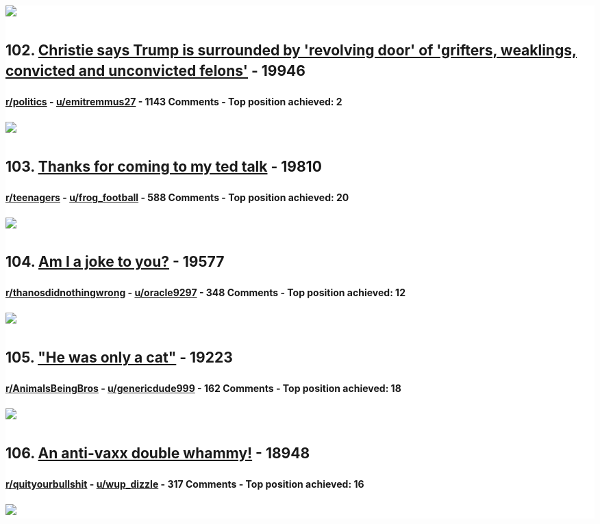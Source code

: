 <a href="https://i.imgur.com/U6eCHqj.gifv"><img src="https://a.thumbs.redditmedia.com/nR1ibEniky3Bt_dVa3xtXyJ_zOJUu3qC0APJsPGKp60.jpg"></img></a>

## 102. [Christie says Trump is surrounded by 'revolving door' of 'grifters, weaklings, convicted and unconvicted felons'](http://reddit.com/r/politics/comments/aglkx0/christie_says_trump_is_surrounded_by_revolving/) - 19946
#### [r/politics](http://reddit.com/r/politics) - [u/emitremmus27](http://reddit.com/u/emitremmus27) - 1143 Comments - Top position achieved: 2

<a href="https://thehill.com/blogs/blog-briefing-room/425578-christie-says-trump-is-surrounded-by-revolving-door-of-grifters"><img src="https://a.thumbs.redditmedia.com/MlOW6tYc-VCZqIeDMo-PxJ-WPjawqb-Tv9uN8kI6d54.jpg"></img></a>

## 103. [Thanks for coming to my ted talk](http://reddit.com/r/teenagers/comments/agkvy8/thanks_for_coming_to_my_ted_talk/) - 19810
#### [r/teenagers](http://reddit.com/r/teenagers) - [u/frog_football](http://reddit.com/u/frog_football) - 588 Comments - Top position achieved: 20

<a href="https://i.redd.it/mgzry2z59sa21.jpg"><img src="https://b.thumbs.redditmedia.com/MuKPeOtU-cJUESCIzjPAxYQZwHi9IC9-c92TSNXdj4g.jpg"></img></a>

## 104. [Am I a joke to you?](http://reddit.com/r/thanosdidnothingwrong/comments/agk8nw/am_i_a_joke_to_you/) - 19577
#### [r/thanosdidnothingwrong](http://reddit.com/r/thanosdidnothingwrong) - [u/oracle9297](http://reddit.com/u/oracle9297) - 348 Comments - Top position achieved: 12

<a href="https://i.redd.it/8w8ach05tra21.jpg"><img src="https://b.thumbs.redditmedia.com/NtaM-w7ghj4yGYnz2a26xTKcPXE986GnonVvTCbvKGs.jpg"></img></a>

## 105. ["He was only a cat"](http://reddit.com/r/AnimalsBeingBros/comments/agoswq/he_was_only_a_cat/) - 19223
#### [r/AnimalsBeingBros](http://reddit.com/r/AnimalsBeingBros) - [u/genericdude999](http://reddit.com/u/genericdude999) - 162 Comments - Top position achieved: 18

<a href="https://i.imgur.com/u0eG60J.png"><img src="https://b.thumbs.redditmedia.com/Xft1zO2sGyR_LNEa9FlCneiY8tQ1LdiqA5uqTuy5tRs.jpg"></img></a>

## 106. [An anti-vaxx double whammy!](http://reddit.com/r/quityourbullshit/comments/agm9zn/an_antivaxx_double_whammy/) - 18948
#### [r/quityourbullshit](http://reddit.com/r/quityourbullshit) - [u/wup_dizzle](http://reddit.com/u/wup_dizzle) - 317 Comments - Top position achieved: 16

<a href="https://i.redd.it/c8ugibz01ta21.jpg"><img src="https://b.thumbs.redditmedia.com/69YPeuzYFQ_dz8WTdPtZNUyxA-l2UbNa-CnehQ39HXw.jpg"></img></a>
